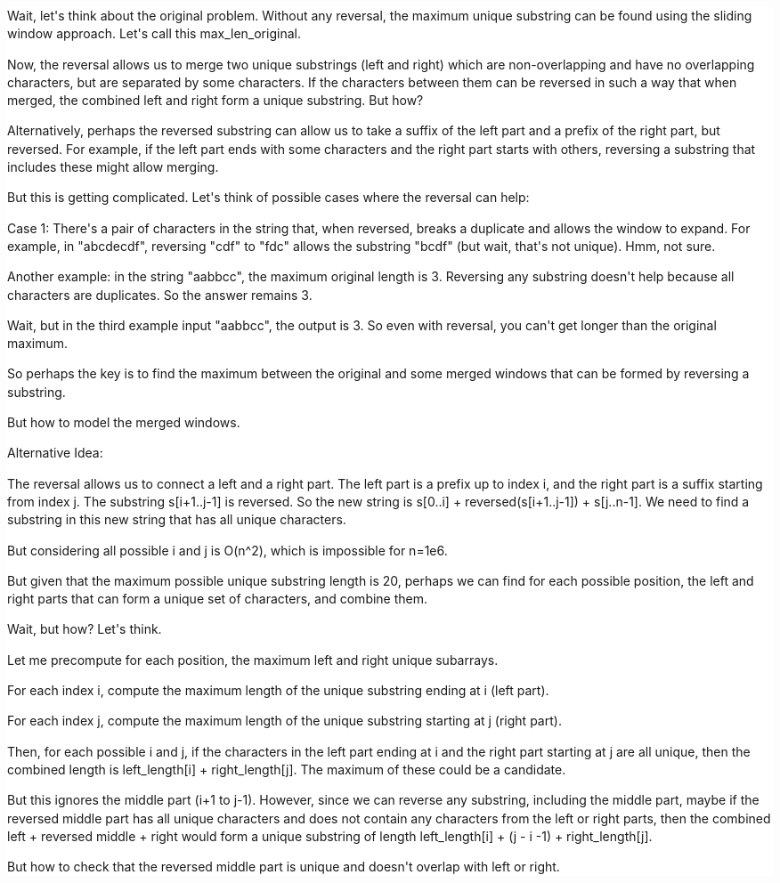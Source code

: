 Wait, let's think about the original problem. Without any reversal, the maximum unique substring can be found using the sliding window approach. Let's call this max_len_original.

Now, the reversal allows us to merge two unique substrings (left and right) which are non-overlapping and have no overlapping characters, but are separated by some characters. If the characters between them can be reversed in such a way that when merged, the combined left and right form a unique substring. But how?

Alternatively, perhaps the reversed substring can allow us to take a suffix of the left part and a prefix of the right part, but reversed. For example, if the left part ends with some characters and the right part starts with others, reversing a substring that includes these might allow merging.

But this is getting complicated. Let's think of possible cases where the reversal can help:

Case 1: There's a pair of characters in the string that, when reversed, breaks a duplicate and allows the window to expand. For example, in "abcdecdf", reversing "cdf" to "fdc" allows the substring "bcdf" (but wait, that's not unique). Hmm, not sure.

Another example: in the string "aabbcc", the maximum original length is 3. Reversing any substring doesn't help because all characters are duplicates. So the answer remains 3.

Wait, but in the third example input "aabbcc", the output is 3. So even with reversal, you can't get longer than the original maximum.

So perhaps the key is to find the maximum between the original and some merged windows that can be formed by reversing a substring.

But how to model the merged windows.

Alternative Idea:

The reversal allows us to connect a left and a right part. The left part is a prefix up to index i, and the right part is a suffix starting from index j. The substring s[i+1..j-1] is reversed. So the new string is s[0..i] + reversed(s[i+1..j-1]) + s[j..n-1]. We need to find a substring in this new string that has all unique characters.

But considering all possible i and j is O(n^2), which is impossible for n=1e6.

But given that the maximum possible unique substring length is 20, perhaps we can find for each possible position, the left and right parts that can form a unique set of characters, and combine them.

Wait, but how? Let's think.

Let me precompute for each position, the maximum left and right unique subarrays.

For each index i, compute the maximum length of the unique substring ending at i (left part).

For each index j, compute the maximum length of the unique substring starting at j (right part).

Then, for each possible i and j, if the characters in the left part ending at i and the right part starting at j are all unique, then the combined length is left_length[i] + right_length[j]. The maximum of these could be a candidate.

But this ignores the middle part (i+1 to j-1). However, since we can reverse any substring, including the middle part, maybe if the reversed middle part has all unique characters and does not contain any characters from the left or right parts, then the combined left + reversed middle + right would form a unique substring of length left_length[i] + (j - i -1) + right_length[j].

But how to check that the reversed middle part is unique and doesn't overlap with left or right.
